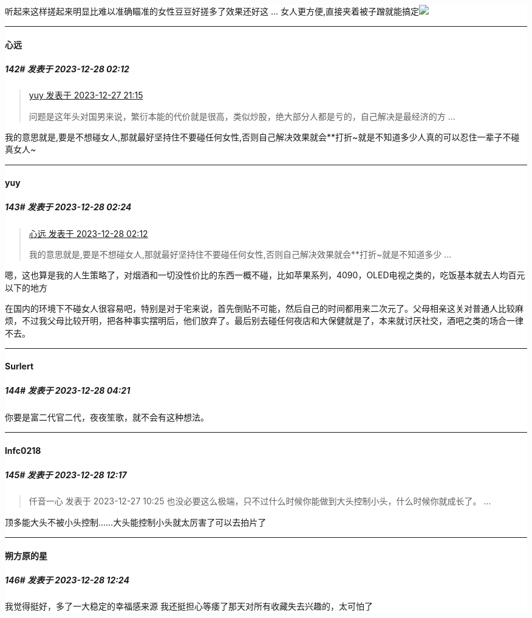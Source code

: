 听起来这样搓起来明显比难以准确瞄准的女性豆豆好搓多了效果还好这 ...</blockquote>
女人更方便,直接夹着被子蹭就能搞定<img src="https://static.saraba1st.com/image/smiley/face2017/037.png" referrerpolicy="no-referrer">


*****

####  心远  
##### 142#       发表于 2023-12-28 02:12

<blockquote><a href="httphttps://bbs.saraba1st.com/2b/forum.php?mod=redirect&amp;goto=findpost&amp;pid=63460102&amp;ptid=2165563" target="_blank">yuy 发表于 2023-12-27 21:15</a>

问题是这年头对国男来说，繁衍本能的代价就是很高，类似炒股，绝大部分人都是亏的，自己解决是最经济的方 ...</blockquote>
我的意思就是,要是不想碰女人,那就最好坚持住不要碰任何女性,否则自己解决效果就会**打折~就是不知道多少人真的可以忍住一辈子不碰真女人~


*****

####  yuy  
##### 143#       发表于 2023-12-28 02:24

<blockquote><a href="httphttps://bbs.saraba1st.com/2b/forum.php?mod=redirect&amp;goto=findpost&amp;pid=63462093&amp;ptid=2165563" target="_blank">心远 发表于 2023-12-28 02:12</a>

我的意思就是,要是不想碰女人,那就最好坚持住不要碰任何女性,否则自己解决效果就会**打折~就是不知道多少 ...</blockquote>
嗯，这也算是我的人生策略了，对烟酒和一切没性价比的东西一概不碰，比如苹果系列，4090，OLED电视之类的，吃饭基本就去人均百元以下的地方

在国内的环境下不碰女人很容易吧，特别是对于宅来说，首先倒贴不可能，然后自己的时间都用来二次元了。父母相亲这关对普通人比较麻烦，不过我父母比较开明，把各种事实摆明后，他们放弃了。最后别去碰任何夜店和大保健就是了，本来就讨厌社交，酒吧之类的场合一律不去。


*****

####  Surlert  
##### 144#       发表于 2023-12-28 04:21

你要是富二代官二代，夜夜笙歌，就不会有这种想法。


*****

####  lnfc0218  
##### 145#       发表于 2023-12-28 12:17

<blockquote>仟音一心 发表于 2023-12-27 10:25
也没必要这么极端，只不过什么时候你能做到大头控制小头，什么时候你就成长了。 ...</blockquote>
顶多能大头不被小头控制……大头能控制小头就太厉害了可以去拍片了


*****

####  朔方原的星  
##### 146#       发表于 2023-12-28 12:24

我觉得挺好，多了一大稳定的幸福感来源
我还挺担心等痿了那天对所有收藏失去兴趣的，太可怕了
